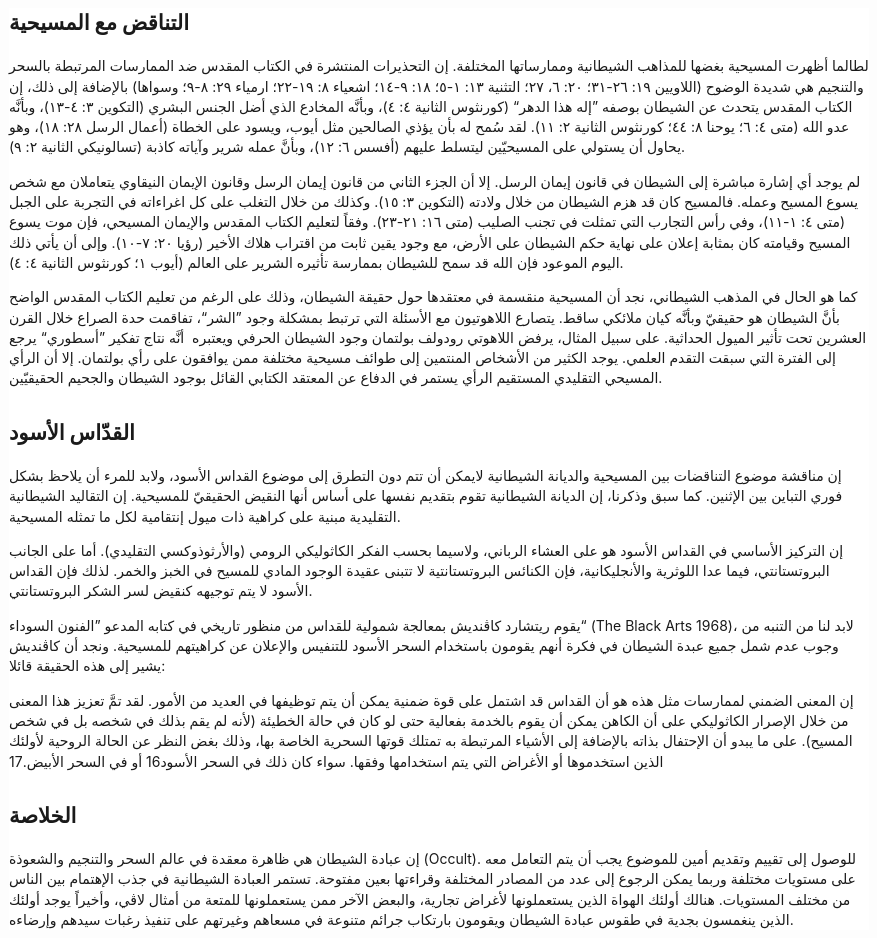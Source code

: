 ## **التناقض مع المسيحية**

لطالما أظهرت المسيحية بغضها للمذاهب الشيطانية وممارساتها المختلفة. إن التحذيرات المنتشرة في الكتاب المقدس ضد الممارسات المرتبطة بالسحر والتنجيم هي شديدة الوضوح (اللاويين ١٩: ٢٦-٣١؛ ٢٠: ٦، ٢٧؛ التثنية ١٣: ١-٥؛ ١٨: ٩-١٤؛ اشعياء ٨: ١٩-٢٢؛ ارمياء ٢٩: ٨-٩؛ وسواها) بالإضافة إلى ذلك، إن الكتاب المقدس يتحدث عن الشيطان بوصفه ”إله هذا الدهر“ (كورنثوس الثانية ٤: ٤)، وبأنَّه المخادع الذي أضل الجنس البشري (التكوين ٣: ٤-١٣)، وبأنَّه عدو الله (متى ٤: ٦؛ يوحنا ٨: ٤٤؛ كورنثوس الثانية ٢: ١١). لقد سُمح له بأن يؤذي الصالحين مثل أيوب، ويسود على الخطاة (أعمال الرسل ٢٨: ١٨)، وهو يحاول أن يستولي على المسيحيّين ليتسلط عليهم (أفسس ٦: ١٢)، وبأنَّ عمله شرير وآياته كاذبة (تسالونيكي الثانية ٢: ٩).

لم يوجد أي إشارة مباشرة إلى الشيطان في قانون إيمان الرسل. إلا أن الجزء الثاني من قانون إيمان الرسل وقانون الإيمان النيقاوي يتعاملان مع شخص يسوع المسيح وعمله. فالمسيح كان قد هزم الشيطان من خلال ولادته (التكوين ٣: ١٥). وكذلك من خلال التغلب على كل اغراءاته في التجربة على الجبل (متى ٤: ١-١١)، وفي رأس التجارب التي تمثلت في تجنب الصليب (متى ١٦: ٢١-٢٣). وفقاً لتعليم الكتاب المقدس والإيمان المسيحي، فإن موت يسوع المسيح وقيامته كان بمثابة إعلان على نهاية حكم الشيطان على الأرض، مع وجود يقين ثابت من اقتراب هلاك الأخير (رؤيا ٢٠: ٧-١٠). وإلى أن يأتي ذلك اليوم الموعود فإن الله قد سمح للشيطان بممارسة تأثيره الشرير على العالم (أيوب ١؛ كورنثوس الثانية ٤: ٤).

كما هو الحال في المذهب الشيطاني، نجد أن المسيحية منقسمة في معتقدها حول حقيقة الشيطان، وذلك على الرغم من تعليم الكتاب المقدس الواضح بأنَّ الشيطان هو حقيقيّ وبأنَّه كيان ملائكي ساقط. يتصارع اللاهوتيون مع الأسئلة التي ترتبط بمشكلة وجود ”الشر“، تفاقمت حدة الصراع خلال القرن العشرين تحت تأثير الميول الحداثية. على سبيل المثال، يرفض اللاهوتي رودولف بولتمان وجود الشيطان الحرفي ويعتبره  أنَّه نتاج تفكير ”أسطوري“ يرجع إلى الفترة التي سبقت التقدم العلمي. يوجد الكثير من الأشخاص المنتمين إلى طوائف مسيحية مختلفة ممن يوافقون على رأي بولتمان. إلا أن الرأي المسيحي التقليدي المستقيم الرأي يستمر في الدفاع عن المعتقد الكتابي القائل بوجود الشيطان والجحيم الحقيقيّين.

## **القدّاس الأسود**

إن مناقشة موضوع التناقضات بين المسيحية والديانة الشيطانية لايمكن أن تتم دون التطرق إلى موضوع القداس الأسود، ولابد للمرء أن يلاحظ بشكل فوري التباين بين الإثنين. كما سبق وذكرنا، إن الديانة الشيطانية تقوم بتقديم نفسها على أساس أنها النقيض الحقيقيّ للمسيحية. إن التقاليد الشيطانية التقليدية مبنية على كراهية ذات ميول إنتقامية لكل ما تمثله المسيحية.

إن التركيز الأساسي في القداس الأسود هو على العشاء الرباني، ولاسيما بحسب الفكر الكاثوليكي الرومي (والأرثوذوكسي التقليدي). أما على الجانب البروتستانتي، فيما عدا اللوثرية والأنجليكانية، فإن الكنائس البروتستانتية لا تتبنى عقيدة الوجود المادي للمسيح في الخبز والخمر. لذلك فإن القداس الأسود لا يتم توجيهه كنقيض لسر الشكر البروتستانتي.

يقوم ريتشارد كاڤنديش بمعالجة شمولية للقداس من منظور تاريخي في كتابه المدعو ”الفنون السوداء“ (The Black Arts 1968)، لابد لنا من التنبه من وجوب عدم شمل جميع عبدة الشيطان في فكرة أنهم يقومون باستخدام السحر الأسود للتنفيس والإعلان عن كراهيتهم للمسيحية. ونجد أن كاڤنديش يشير إلى هذه الحقيقة قائلا:

إن المعنى الضمني لممارسات مثل هذه هو أن القداس قد اشتمل على قوة ضمنية يمكن أن يتم توظيفها في العديد من الأمور. لقد تمَّ تعزيز هذا المعنى من خلال الإصرار الكاثوليكي على أن الكاهن يمكن أن يقوم بالخدمة بفعالية حتى لو كان في حالة الخطيئة (لأنه لم يقم بذلك في شخصه بل في شخص المسيح). على ما يبدو أن الإحتفال بذاته بالإضافة إلى الأشياء المرتبطة به تمتلك قوتها السحرية الخاصة بها، وذلك بغض النظر عن الحالة الروحية لأولئك الذين استخدموها أو الأغراض التي يتم استخدامها وفقها. سواء كان ذلك في السحر الأسود16 أو في السحر الأبيض.17

## **الخلاصة**

إن عبادة الشيطان هي ظاهرة معقدة في عالم السحر والتنجيم والشعوذة (Occult). للوصول إلى تقييم وتقديم أمين للموضوع يجب أن يتم التعامل معه على مستويات مختلفة وربما يمكن الرجوع إلى عدد من المصادر المختلفة وقراءتها بعين مفتوحة. تستمر العبادة الشيطانية في جذب الإهتمام بين الناس من مختلف المستويات. هنالك أولئك الهواة الذين يستعملونها لأغراض تجارية، والبعض الآخر ممن يستعملونها للمتعة من أمثال لاڤي، وأخيراً يوجد أولئك الذين ينغمسون بجدية في طقوس عبادة الشيطان ويقومون بارتكاب جرائم متنوعة في مسعاهم وغيرتهم على تنفيذ رغبات سيدهم وإرضاءه.

